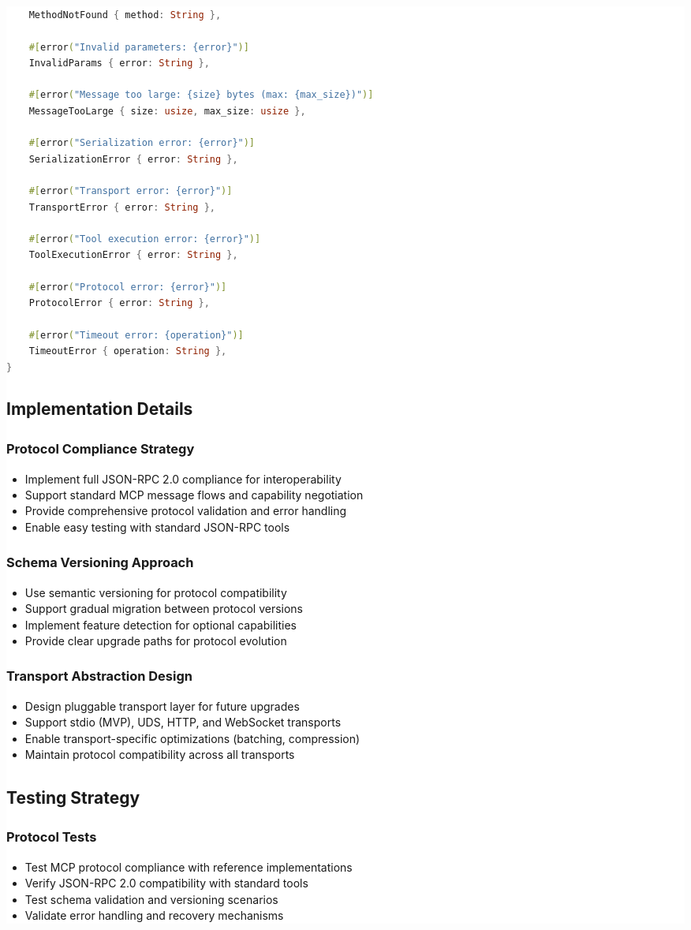 ```rust
    MethodNotFound { method: String },

    #[error("Invalid parameters: {error}")]
    InvalidParams { error: String },

    #[error("Message too large: {size} bytes (max: {max_size})")]
    MessageTooLarge { size: usize, max_size: usize },

    #[error("Serialization error: {error}")]
    SerializationError { error: String },

    #[error("Transport error: {error}")]
    TransportError { error: String },

    #[error("Tool execution error: {error}")]
    ToolExecutionError { error: String },

    #[error("Protocol error: {error}")]
    ProtocolError { error: String },

    #[error("Timeout error: {operation}")]
    TimeoutError { operation: String },
}
```

## Implementation Details

### Protocol Compliance Strategy
- Implement full JSON-RPC 2.0 compliance for interoperability
- Support standard MCP message flows and capability negotiation
- Provide comprehensive protocol validation and error handling
- Enable easy testing with standard JSON-RPC tools

### Schema Versioning Approach
- Use semantic versioning for protocol compatibility
- Support gradual migration between protocol versions
- Implement feature detection for optional capabilities
- Provide clear upgrade paths for protocol evolution

### Transport Abstraction Design
- Design pluggable transport layer for future upgrades
- Support stdio (MVP), UDS, HTTP, and WebSocket transports
- Enable transport-specific optimizations (batching, compression)
- Maintain protocol compatibility across all transports

## Testing Strategy

### Protocol Tests
- Test MCP protocol compliance with reference implementations
- Verify JSON-RPC 2.0 compatibility with standard tools
- Test schema validation and versioning scenarios
- Validate error handling and recovery mechanisms
